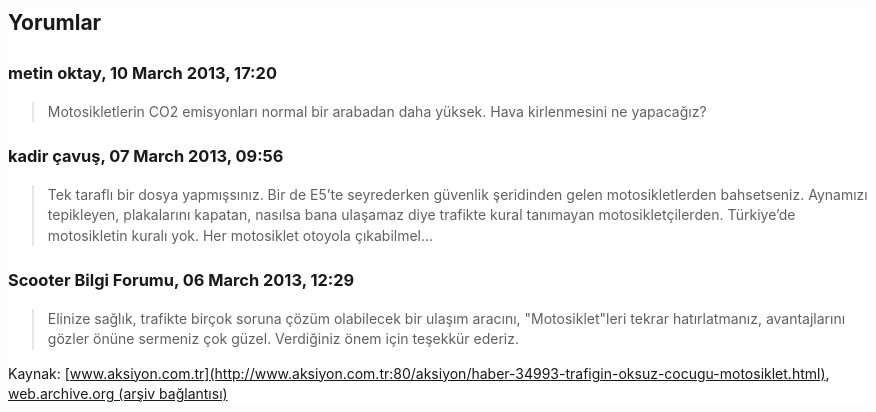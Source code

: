 
## Yorumlar

### metin oktay, 10 March 2013, 17:20
> Motosikletlerin CO2 emisyonları normal bir arabadan daha yüksek. Hava kirlenmesini ne yapacağız?

### kadir çavuş, 07 March 2013, 09:56
> Tek taraflı bir dosya yapmışsınız. Bir de E5’te seyrederken güvenlik şeridinden gelen motosikletlerden bahsetseniz. Aynamızı tepikleyen, plakalarını kapatan, nasılsa bana ulaşamaz diye trafikte kural tanımayan motosikletçilerden.  Türkiye’de motosikletin kuralı yok. Her motosiklet otoyola çıkabilmel...

### Scooter Bilgi Forumu, 06 March 2013, 12:29
> Elinize sağlık, trafikte birçok soruna çözüm olabilecek bir ulaşım aracını, "Motosiklet"leri tekrar hatırlatmanız, avantajlarını gözler önüne sermeniz çok güzel. Verdiğiniz önem için teşekkür ederiz.

Kaynak: [www.aksiyon.com.tr](http://www.aksiyon.com.tr:80/aksiyon/haber-34993-trafigin-oksuz-cocugu-motosiklet.html), [web.archive.org (arşiv bağlantısı)](http://web.archive.org/web/20130316235639/http://www.aksiyon.com.tr:80/aksiyon/haber-34993-trafigin-oksuz-cocugu-motosiklet.html)
